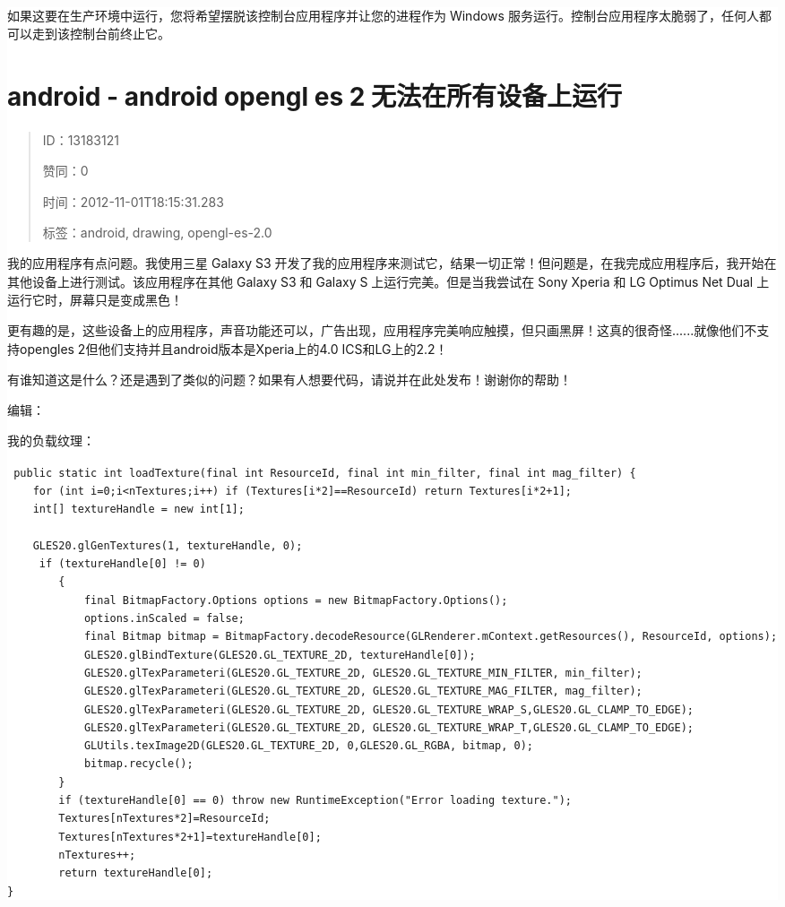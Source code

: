 如果这要在生产环境中运行，您将希望摆脱该控制台应用程序并让您的进程作为 Windows 服务运行。控制台应用程序太脆弱了，任何人都可以走到该控制台前终止它。

# android - android opengl es 2 无法在所有设备上运行

> ID：13183121
> 
> 赞同：0
> 
> 时间：2012-11-01T18:15:31.283
> 
> 标签：android, drawing, opengl-es-2.0

我的应用程序有点问题。我使用三星 Galaxy S3 开发了我的应用程序来测试它，结果一切正常！但问题是，在我完成应用程序后，我开始在其他设备上进行测试。该应用程序在其他 Galaxy S3 和 Galaxy S 上运行完美。但是当我尝试在 Sony Xperia 和 LG Optimus Net Dual 上运行它时，屏幕只是变成黑色！

更有趣的是，这些设备上的应用程序，声音功能还可以，广告出现，应用程序完美响应触摸，但只画黑屏！这真的很奇怪......就像他们不支持opengles 2但他们支持并且android版本是Xperia上的4.0 ICS和LG上的2.2！

有谁知道这是什么？还是遇到了类似的问题？如果有人想要代码，请说并在此处发布！谢谢你的帮助！

编辑：

我的负载纹理：

```
 public static int loadTexture(final int ResourceId, final int min_filter, final int mag_filter) {
    for (int i=0;i<nTextures;i++) if (Textures[i*2]==ResourceId) return Textures[i*2+1];
    int[] textureHandle = new int[1];

    GLES20.glGenTextures(1, textureHandle, 0);
     if (textureHandle[0] != 0)
        {
            final BitmapFactory.Options options = new BitmapFactory.Options();
            options.inScaled = false;
            final Bitmap bitmap = BitmapFactory.decodeResource(GLRenderer.mContext.getResources(), ResourceId, options);
            GLES20.glBindTexture(GLES20.GL_TEXTURE_2D, textureHandle[0]);
            GLES20.glTexParameteri(GLES20.GL_TEXTURE_2D, GLES20.GL_TEXTURE_MIN_FILTER, min_filter);
            GLES20.glTexParameteri(GLES20.GL_TEXTURE_2D, GLES20.GL_TEXTURE_MAG_FILTER, mag_filter);
            GLES20.glTexParameteri(GLES20.GL_TEXTURE_2D, GLES20.GL_TEXTURE_WRAP_S,GLES20.GL_CLAMP_TO_EDGE);
            GLES20.glTexParameteri(GLES20.GL_TEXTURE_2D, GLES20.GL_TEXTURE_WRAP_T,GLES20.GL_CLAMP_TO_EDGE);
            GLUtils.texImage2D(GLES20.GL_TEXTURE_2D, 0,GLES20.GL_RGBA, bitmap, 0);
            bitmap.recycle();
        }
        if (textureHandle[0] == 0) throw new RuntimeException("Error loading texture.");
        Textures[nTextures*2]=ResourceId;
        Textures[nTextures*2+1]=textureHandle[0];
        nTextures++;
        return textureHandle[0];
} 
```
